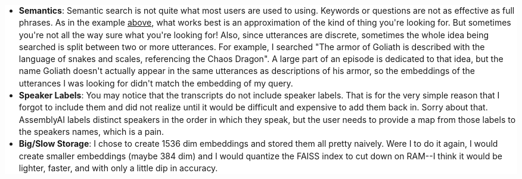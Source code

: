 - **Semantics**: Semantic search is not quite what most users are used to using. Keywords or questions are not as effective as full phrases. As in the example [above](#search), what works best is an approximation of the kind of thing you're looking for. But sometimes you're not all the way sure what you're looking for! Also, since utterances are discrete, sometimes the whole idea being searched is split between two or more utterances. For example, I searched "The armor of Goliath is described with the language of snakes and scales, referencing the Chaos Dragon". A large part of an episode is dedicated to that idea, but the name Goliath doesn't actually appear in the same utterances as descriptions of his armor, so the embeddings of the utterances I was looking for didn't match the embedding of my query.  
- **Speaker Labels**: You may notice that the transcripts do not include speaker labels. That is for the very simple reason that I forgot to include them and did not realize until it would be difficult and expensive to add them back in. Sorry about that. AssemblyAI labels distinct speakers in the order in which they speak, but the user needs to provide a map from those labels to the speakers names, which is a pain. 
- **Big/Slow Storage**: I chose to create 1536 dim embeddings and stored them all pretty naively. Were I to do it again, I would create smaller embeddings (maybe 384 dim) and I would quantize the FAISS index to cut down on RAM--I think it would be lighter, faster, and with only a little dip in accuracy.


